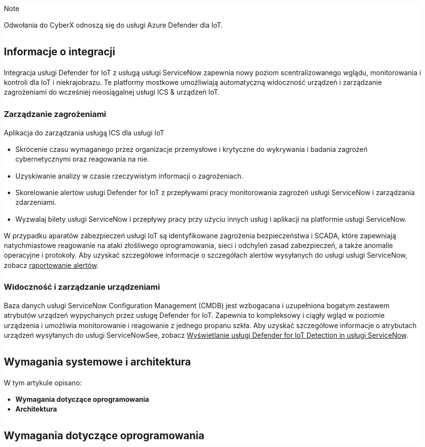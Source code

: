 > [!Note]
> Odwołania do CyberX odnoszą się do usługi Azure Defender dla IoT.

## <a name="about-the-integration"></a>Informacje o integracji

Integracja usługi Defender for IoT z usługą usługi ServiceNow zapewnia nowy poziom scentralizowanego wglądu, monitorowania i kontroli dla IoT i niekrajobrazu. Te platformy mostkowe umożliwiają automatyczną widoczność urządzeń i zarządzanie zagrożeniami do wcześniej nieosiągalnej usługi ICS & urządzeń IoT.

### <a name="threat-management"></a>Zarządzanie zagrożeniami

Aplikacja do zarządzania usługą ICS dla usługi IoT

- Skrócenie czasu wymaganego przez organizacje przemysłowe i krytyczne do wykrywania i badania zagrożeń cybernetycznymi oraz reagowania na nie.

- Uzyskiwanie analizy w czasie rzeczywistym informacji o zagrożeniach.

- Skorelowanie alertów usługi Defender for IoT z przepływami pracy monitorowania zagrożeń usługi ServiceNow i zarządzania zdarzeniami.

- Wyzwalaj bilety usługi ServiceNow i przepływy pracy przy użyciu innych usług i aplikacji na platformie usługi ServiceNow.

W przypadku aparatów zabezpieczeń usługi IoT są identyfikowane zagrożenia bezpieczeństwa i SCADA, które zapewniają natychmiastowe reagowanie na ataki złośliwego oprogramowania, sieci i odchyleń zasad zabezpieczeń, a także anomalie operacyjne i protokoły. Aby uzyskać szczegółowe informacje o szczegółach alertów wysyłanych do usługi usługi ServiceNow, zobacz [raportowanie alertów](#alert-reporting).

### <a name="device-visibility-and-management"></a>Widoczność i zarządzanie urządzeniami

Baza danych usługi ServiceNow Configuration Management (CMDB) jest wzbogacana i uzupełniona bogatym zestawem atrybutów urządzeń wypychanych przez usługę Defender for IoT. Zapewnia to kompleksowy i ciągły wgląd w poziomie urządzenia i umożliwia monitorowanie i reagowanie z jednego propanu szkła. Aby uzyskać szczegółowe informacje o atrybutach urządzeń wysyłanych do usługi ServiceNowSee, zobacz [Wyświetlanie usługi Defender for IoT Detection in usługi ServiceNow](#view-defender-for-iot-detections-in-servicenow).

## <a name="system-requirements-and-architecture"></a>Wymagania systemowe i architektura

W tym artykule opisano:

- **Wymagania dotyczące oprogramowania**  
- **Architektura**

## <a name="software-requirements"></a>Wymagania dotyczące oprogramowania
